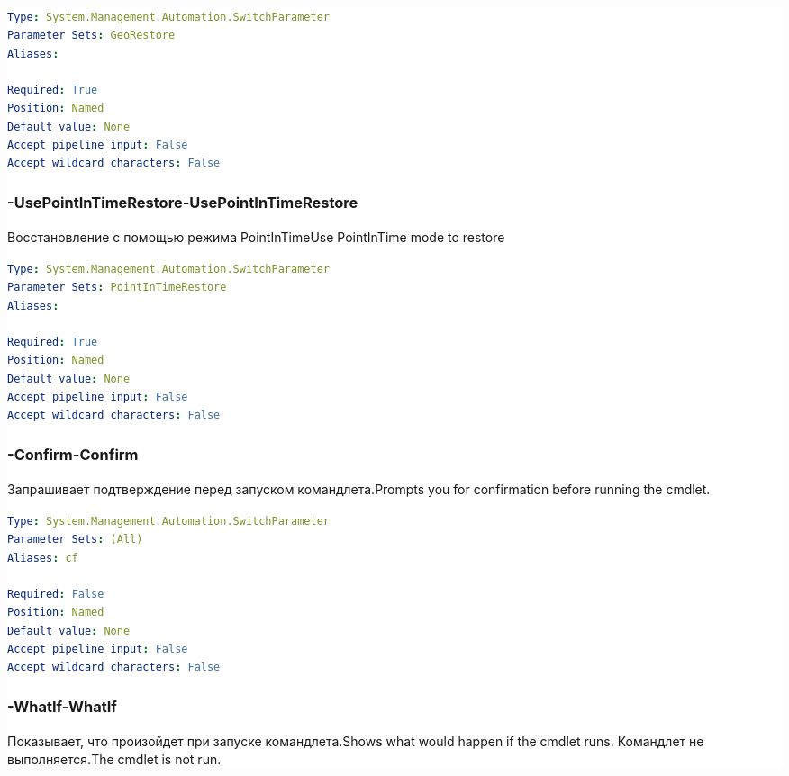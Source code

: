 ```yaml
Type: System.Management.Automation.SwitchParameter
Parameter Sets: GeoRestore
Aliases:

Required: True
Position: Named
Default value: None
Accept pipeline input: False
Accept wildcard characters: False
```

### <span data-ttu-id="8f594-140">-UsePointInTimeRestore</span><span class="sxs-lookup"><span data-stu-id="8f594-140">-UsePointInTimeRestore</span></span>
<span data-ttu-id="8f594-141">Восстановление с помощью режима PointInTime</span><span class="sxs-lookup"><span data-stu-id="8f594-141">Use PointInTime mode to restore</span></span>

```yaml
Type: System.Management.Automation.SwitchParameter
Parameter Sets: PointInTimeRestore
Aliases:

Required: True
Position: Named
Default value: None
Accept pipeline input: False
Accept wildcard characters: False
```

### <span data-ttu-id="8f594-142">-Confirm</span><span class="sxs-lookup"><span data-stu-id="8f594-142">-Confirm</span></span>
<span data-ttu-id="8f594-143">Запрашивает подтверждение перед запуском командлета.</span><span class="sxs-lookup"><span data-stu-id="8f594-143">Prompts you for confirmation before running the cmdlet.</span></span>

```yaml
Type: System.Management.Automation.SwitchParameter
Parameter Sets: (All)
Aliases: cf

Required: False
Position: Named
Default value: None
Accept pipeline input: False
Accept wildcard characters: False
```

### <span data-ttu-id="8f594-144">-WhatIf</span><span class="sxs-lookup"><span data-stu-id="8f594-144">-WhatIf</span></span>
<span data-ttu-id="8f594-145">Показывает, что произойдет при запуске командлета.</span><span class="sxs-lookup"><span data-stu-id="8f594-145">Shows what would happen if the cmdlet runs.</span></span>
<span data-ttu-id="8f594-146">Командлет не выполняется.</span><span class="sxs-lookup"><span data-stu-id="8f594-146">The cmdlet is not run.</span></span>
